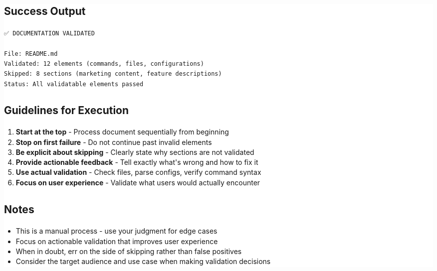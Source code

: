 
## Success Output

```
✅ DOCUMENTATION VALIDATED

File: README.md
Validated: 12 elements (commands, files, configurations)
Skipped: 8 sections (marketing content, feature descriptions)
Status: All validatable elements passed
```

## Guidelines for Execution

1. **Start at the top** - Process document sequentially from beginning
2. **Stop on first failure** - Do not continue past invalid elements
3. **Be explicit about skipping** - Clearly state why sections are not validated
4. **Provide actionable feedback** - Tell exactly what's wrong and how to fix it
5. **Use actual validation** - Check files, parse configs, verify command syntax
6. **Focus on user experience** - Validate what users would actually encounter

## Notes

- This is a manual process - use your judgment for edge cases
- Focus on actionable validation that improves user experience
- When in doubt, err on the side of skipping rather than false positives
- Consider the target audience and use case when making validation decisions